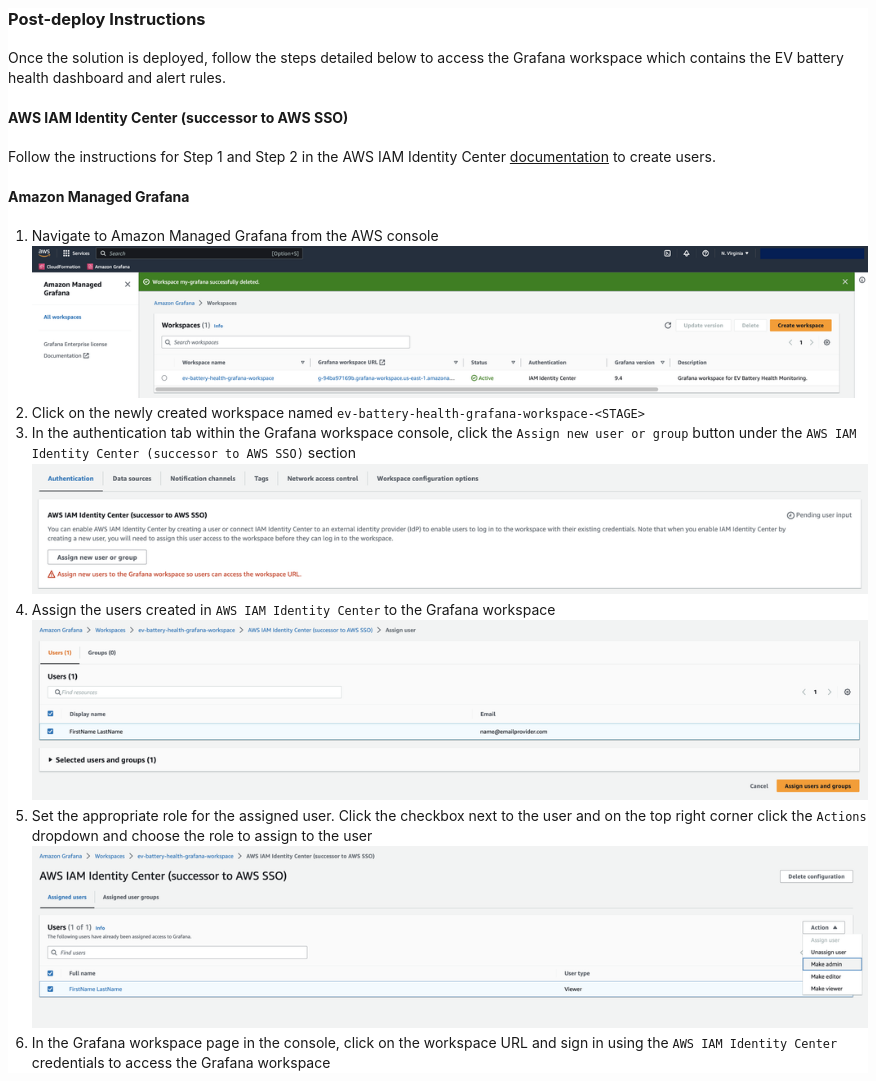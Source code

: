 ### Post-deploy Instructions

Once the solution is deployed, follow the steps detailed below to access the Grafana workspace which contains the EV battery health dashboard and alert rules.

#### AWS IAM Identity Center (successor to AWS SSO)

Follow the instructions for Step 1 and Step 2 in the AWS IAM Identity Center [documentation](https://docs.aws.amazon.com/singlesignon/latest/userguide/getting-started.html) to create users.

#### Amazon Managed Grafana

1. Navigate to Amazon Managed Grafana from the AWS console
   ![Navigate to Amazon Managed Grafana Console](documentation/images/readme/amazon-managed-grafana-console.png)
2. Click on the newly created workspace named `ev-battery-health-grafana-workspace-<STAGE>`
3. In the authentication tab within the Grafana workspace console, click the `Assign new user or group` button under the `AWS IAM Identity Center (successor to AWS SSO)` section
   ![Amazon Identity Center Authentication](documentation/images/readme/grafana-iam-identity-center-authentication.png)
4. Assign the users created in `AWS IAM Identity Center` to the Grafana workspace
   ![Assign SSO Users to Grafana](documentation/images/readme/grafana-assign-users-to-workspace.png)
5. Set the appropriate role for the assigned user. Click the checkbox next to the user and on the top right corner click the `Actions` dropdown and choose the role to assign to the user
   ![Assign Grafana workspace role to user](documentation/images/readme/grafana-assign-user-role.png)
6. In the Grafana workspace page in the console, click on the workspace URL and sign in using the `AWS IAM Identity Center` credentials to access the Grafana workspace